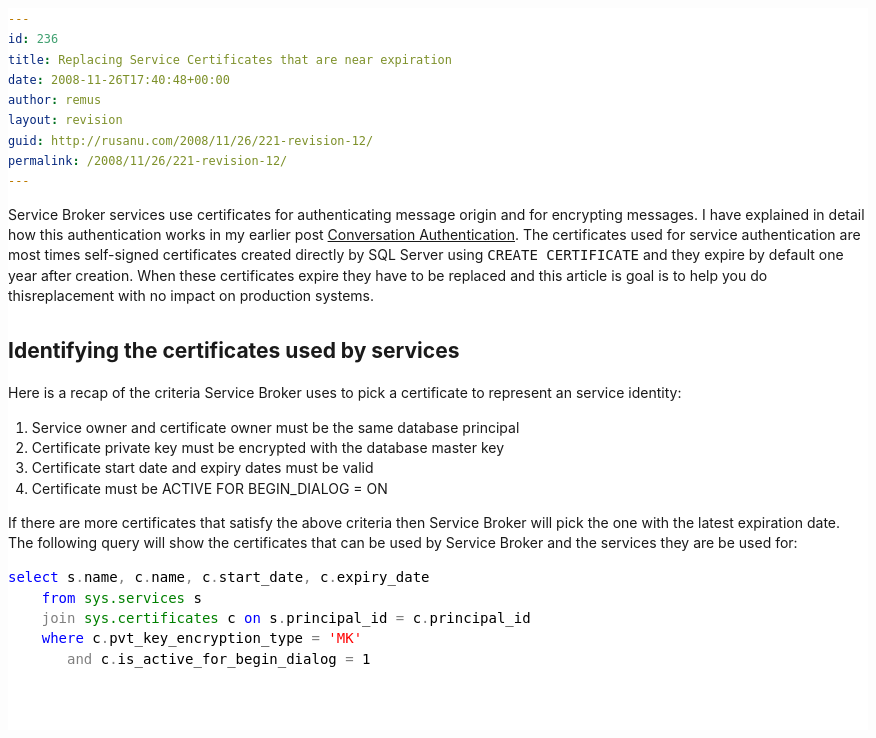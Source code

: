 ```yaml
---
id: 236
title: Replacing Service Certificates that are near expiration
date: 2008-11-26T17:40:48+00:00
author: remus
layout: revision
guid: http://rusanu.com/2008/11/26/221-revision-12/
permalink: /2008/11/26/221-revision-12/
---
```

Service Broker services use certificates for authenticating message origin and for encrypting messages. I have explained in detail how this authentication works in my earlier post <a href="/2008/11/04/conversations-authentication/" target="_blank">Conversation Authentication</a>. The certificates used for service authentication are most times self-signed certificates created directly by SQL Server using <tt>CREATE CERTIFICATE</tt> and they expire by default one year after creation. When these certificates expire they have to be replaced and this article is goal is to help you do thisreplacement with no impact on production systems.

## Identifying the certificates used by services

Here is a recap of the criteria Service Broker uses to pick a certificate to represent an service identity:

<ol style="list-style-type:decimal">
  <li>
    Service owner and certificate owner must be the same database principal
  </li>
  <li>
    Certificate private key must be encrypted with the database master key
  </li>
  <li>
    Certificate start date and expiry dates must be valid
  </li>
  <li>
    Certificate must be ACTIVE FOR BEGIN_DIALOG = </b>ON</b>
  </li>
</ol>

If there are more certificates that satisfy the above criteria then Service Broker will pick the one with the latest expiration date. The following query will show the certificates that can be used by Service Broker and the services they are be used for:

<pre><span style="color: Black"></span><span style="color:Blue">select</span><span style="color:Black"> s</span><span style="color:Gray">.</span><span style="color:Black">name</span><span style="color:Gray">,</span><span style="color:Black"> c</span><span style="color:Gray">.</span><span style="color:Black">name</span><span style="color:Gray">,</span><span style="color:Black"> c</span><span style="color:Gray">.</span><span style="color:Black">start_date</span><span style="color:Gray">,</span><span style="color:Black"> c</span><span style="color:Gray">.</span><span style="color:Black">expiry_date
	</span><span style="color:Blue">from</span><span style="color:Black"> </span><span style="color:Green">sys.services</span><span style="color:Black"> s
	</span><span style="color:Gray">join</span><span style="color:Black"> </span><span style="color:Green">sys.certificates</span><span style="color:Black"> c </span><span style="color:Blue">on</span><span style="color:Black"> s</span><span style="color:Gray">.</span><span style="color:Black">principal_id </span><span style="color:Gray">=</span><span style="color:Black"> c</span><span style="color:Gray">.</span><span style="color:Black">principal_id
	</span><span style="color:Blue">where</span><span style="color:Black"> c</span><span style="color:Gray">.</span><span style="color:Black">pvt_key_encryption_type </span><span style="color:Gray">=</span><span style="color:Black"> </span><span style="color:Red">'MK'
</span><span style="color:Black">		</span><span style="color:Gray">and</span><span style="color:Black"> c</span><span style="color:Gray">.</span><span style="color:Black">is_active_for_begin_dialog </span><span style="color:Gray">=</span><span style="color:Black"> 1
